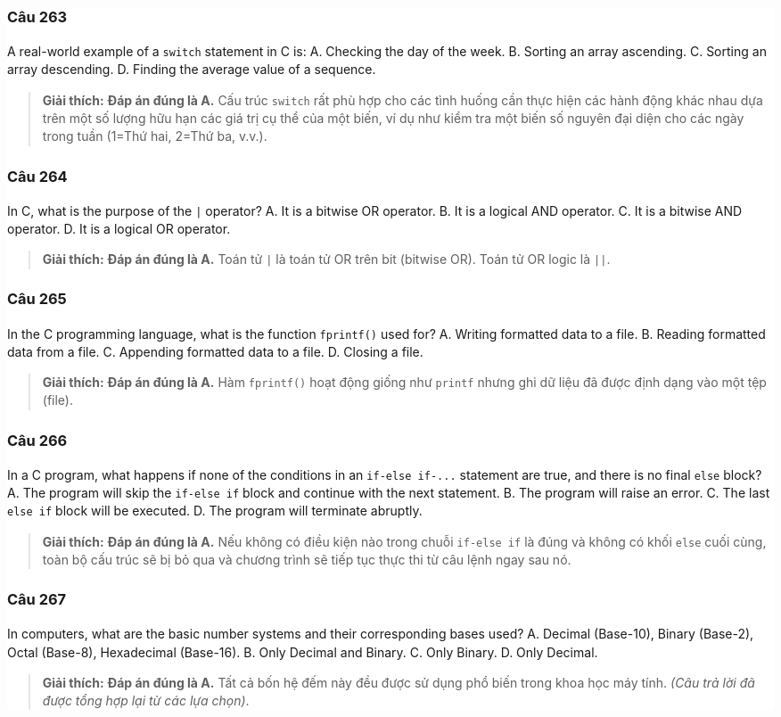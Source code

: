 ### Câu 263
A real-world example of a `switch` statement in C is:
A. Checking the day of the week.
B. Sorting an array ascending.
C. Sorting an array descending.
D. Finding the average value of a sequence.
> **Giải thích:**
> **Đáp án đúng là A.** Cấu trúc `switch` rất phù hợp cho các tình huống cần thực hiện các hành động khác nhau dựa trên một số lượng hữu hạn các giá trị cụ thể của một biến, ví dụ như kiểm tra một biến số nguyên đại diện cho các ngày trong tuần (1=Thứ hai, 2=Thứ ba, v.v.).

### Câu 264
In C, what is the purpose of the `|` operator?
A. It is a bitwise OR operator.
B. It is a logical AND operator.
C. It is a bitwise AND operator.
D. It is a logical OR operator.
> **Giải thích:**
> **Đáp án đúng là A.** Toán tử `|` là toán tử OR trên bit (bitwise OR). Toán tử OR logic là `||`.

### Câu 265
In the C programming language, what is the function `fprintf()` used for?
A. Writing formatted data to a file.
B. Reading formatted data from a file.
C. Appending formatted data to a file.
D. Closing a file.
> **Giải thích:**
> **Đáp án đúng là A.** Hàm `fprintf()` hoạt động giống như `printf` nhưng ghi dữ liệu đã được định dạng vào một tệp (file).

### Câu 266
In a C program, what happens if none of the conditions in an `if-else if-...` statement are true, and there is no final `else` block?
A. The program will skip the `if-else if` block and continue with the next statement.
B. The program will raise an error.
C. The last `else if` block will be executed.
D. The program will terminate abruptly.
> **Giải thích:**
> **Đáp án đúng là A.** Nếu không có điều kiện nào trong chuỗi `if-else if` là đúng và không có khối `else` cuối cùng, toàn bộ cấu trúc sẽ bị bỏ qua và chương trình sẽ tiếp tục thực thi từ câu lệnh ngay sau nó.

### Câu 267
In computers, what are the basic number systems and their corresponding bases used?
A. Decimal (Base-10), Binary (Base-2), Octal (Base-8), Hexadecimal (Base-16).
B. Only Decimal and Binary.
C. Only Binary.
D. Only Decimal.
> **Giải thích:**
> **Đáp án đúng là A.** Tất cả bốn hệ đếm này đều được sử dụng phổ biến trong khoa học máy tính.
> *(Câu trả lời đã được tổng hợp lại từ các lựa chọn)*.
